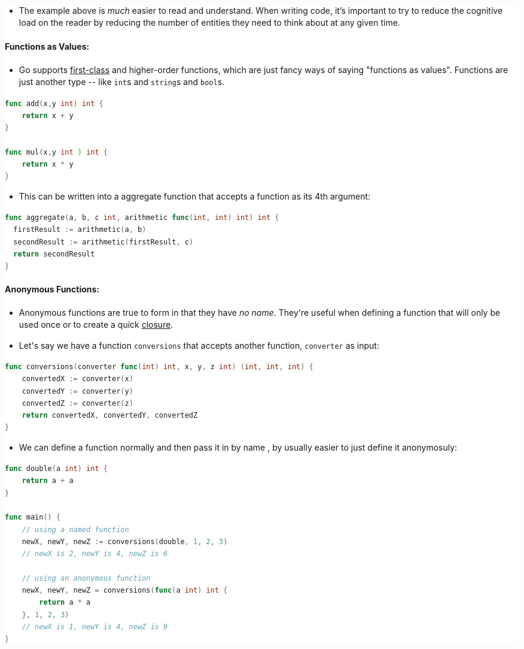 - The example above is _much_ easier to read and understand. When writing code, it’s important to try to reduce the cognitive load on the reader by reducing the number of entities they need to think about at any given time.

#### Functions as Values:
- Go supports [first-class](https://developer.mozilla.org/en-US/docs/Glossary/First-class_Function) and higher-order functions, which are just fancy ways of saying "functions as values". Functions are just another type -- like `int`s and `string`s and `bool`s.
```go 
func add(x,y int) int {
	return x + y
}

func mul(x,y int ) int {
	return x * y
}
```
- This can be written into a aggregate function that accepts a function as its 4th argument:
```go 
func aggregate(a, b, c int, arithmetic func(int, int) int) int {
  firstResult := arithmetic(a, b)
  secondResult := arithmetic(firstResult, c)
  return secondResult
}
```

#### Anonymous Functions:
- Anonymous functions are true to form in that they have _no name_. They're useful when defining a function that will only be used once or to create a quick [closure](https://en.wikipedia.org/wiki/Closure_\(computer_programming\)).

- Let's say we have a function `conversions` that accepts another function, `converter` as input:

```go
func conversions(converter func(int) int, x, y, z int) (int, int, int) {
	convertedX := converter(x)
	convertedY := converter(y)
	convertedZ := converter(z)
	return convertedX, convertedY, convertedZ
}
```

- We can define a function normally and then pass it in by name , by usually easier to just define it anonymosuly:
```go 
func double(a int) int {
    return a + a
}

func main() {
    // using a named function
	newX, newY, newZ := conversions(double, 1, 2, 3)
	// newX is 2, newY is 4, newZ is 6

    // using an anonymous function
	newX, newY, newZ = conversions(func(a int) int {
	    return a * a
	}, 1, 2, 3)
	// newX is 1, newY is 4, newZ is 9
}
```
